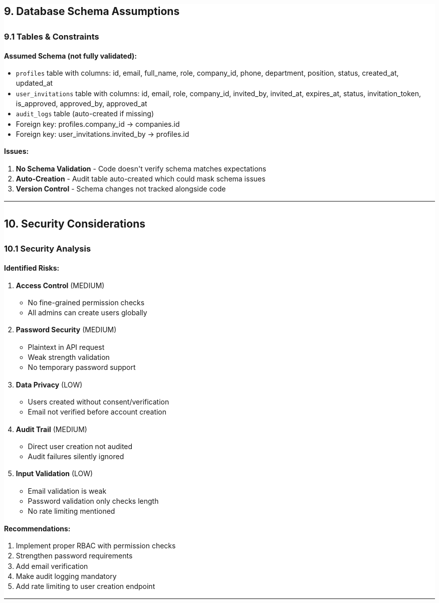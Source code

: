 
## 9. Database Schema Assumptions

### 9.1 Tables & Constraints

**Assumed Schema (not fully validated):**
- `profiles` table with columns: id, email, full_name, role, company_id, phone, department, position, status, created_at, updated_at
- `user_invitations` table with columns: id, email, role, company_id, invited_by, invited_at, expires_at, status, invitation_token, is_approved, approved_by, approved_at
- `audit_logs` table (auto-created if missing)
- Foreign key: profiles.company_id → companies.id
- Foreign key: user_invitations.invited_by → profiles.id

**Issues:**
1. **No Schema Validation** - Code doesn't verify schema matches expectations
2. **Auto-Creation** - Audit table auto-created which could mask schema issues
3. **Version Control** - Schema changes not tracked alongside code

---

## 10. Security Considerations

### 10.1 Security Analysis

**Identified Risks:**

1. **Access Control** (MEDIUM)
   - No fine-grained permission checks
   - All admins can create users globally

2. **Password Security** (MEDIUM)
   - Plaintext in API request
   - Weak strength validation
   - No temporary password support

3. **Data Privacy** (LOW)
   - Users created without consent/verification
   - Email not verified before account creation

4. **Audit Trail** (MEDIUM)
   - Direct user creation not audited
   - Audit failures silently ignored

5. **Input Validation** (LOW)
   - Email validation is weak
   - Password validation only checks length
   - No rate limiting mentioned

**Recommendations:**
1. Implement proper RBAC with permission checks
2. Strengthen password requirements
3. Add email verification
4. Make audit logging mandatory
5. Add rate limiting to user creation endpoint

---